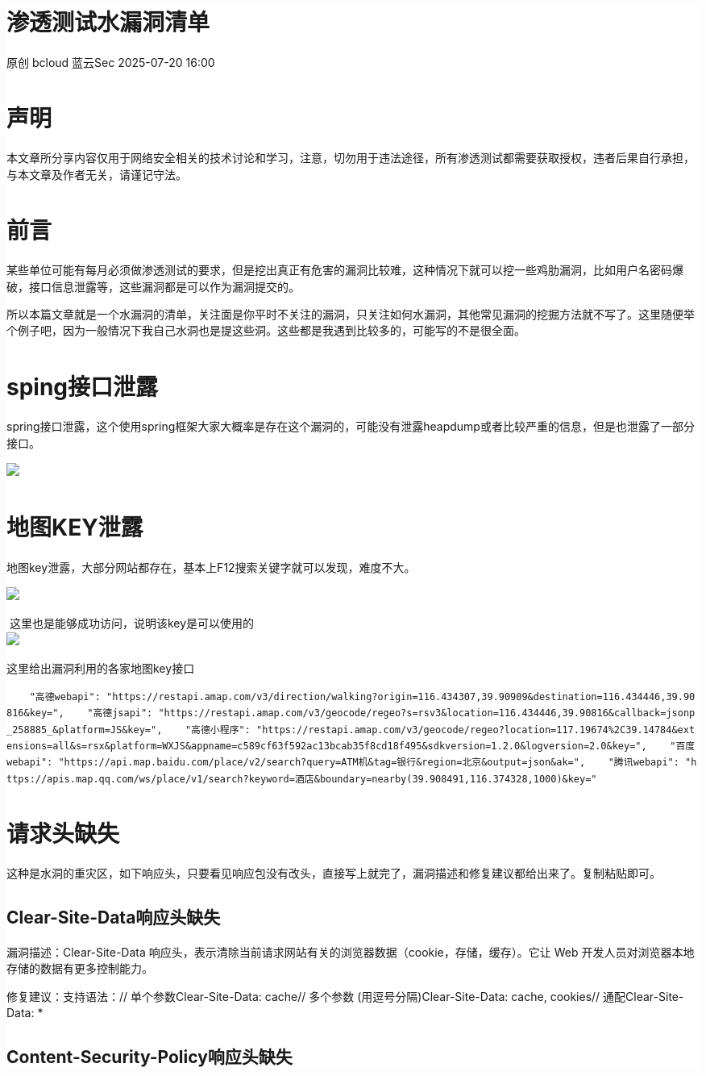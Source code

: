 #  渗透测试水漏洞清单  
原创 bcloud  蓝云Sec   2025-07-20 16:00  
  
# 声明  
  
本文章所分享内容仅用于网络安全相关的技术讨论和学习，注意，切勿用于违法途径，所有渗透测试都需要获取授权，违者后果自行承担，与本文章及作者无关，请谨记守法。  
# 前言  
  
某些单位可能有每月必须做渗透测试的要求，但是挖出真正有危害的漏洞比较难，这种情况下就可以挖一些鸡肋漏洞，比如用户名密码爆破，接口信息泄露等，这些漏洞都是可以作为漏洞提交的。  
  
所以本篇文章就是一个水漏洞的清单，关注面是你平时不关注的漏洞，只关注如何水漏洞，其他常见漏洞的挖掘方法就不写了。这里随便举个例子吧，因为一般情况下我自己水洞也是提这些洞。这些都是我遇到比较多的，可能写的不是很全面。  
# sping接口泄露  
  
spring接口泄露，这个使用spring框架大家大概率是存在这个漏洞的，可能没有泄露heapdump或者比较严重的信息，但是也泄露了一部分接口。  
  
![](https://mmbiz.qpic.cn/mmbiz_png/IS2RlFMDPK4vlUfwTiaRZJyjQsickVtSTg04SUTFxm9F1BZHYbiaJoaicsUoNkyAkmMmQWA7XgaccfCbhy6Ih7gOdw/640?wx_fmt=png&from=appmsg "")  
# 地图KEY泄露  
  
地图key泄露，大部分网站都存在，基本上F12搜索关键字就可以发现，难度不大。  
  
![](https://mmbiz.qpic.cn/mmbiz_png/IS2RlFMDPK4vlUfwTiaRZJyjQsickVtSTgBacXNUHUvAIDmaY1MuNRAuDA75UmNOhlEh8InLENOOpouM0S8qKiaeg/640?wx_fmt=png&from=appmsg "")  
  
 这里也是能够成功访问，说明该key是可以使用的  
![](https://mmbiz.qpic.cn/mmbiz_png/IS2RlFMDPK4vlUfwTiaRZJyjQsickVtSTgFZtyvBia7ndlPS58P6kyw3Xxoyw2D0QkEouBfoq8Nw8LOpxsYewHzOw/640?wx_fmt=png&from=appmsg "")  
  
  
这里给出漏洞利用的各家地图key接口  
```
    "高德webapi": "https://restapi.amap.com/v3/direction/walking?origin=116.434307,39.90909&destination=116.434446,39.90816&key=",    "高德jsapi": "https://restapi.amap.com/v3/geocode/regeo?s=rsv3&location=116.434446,39.90816&callback=jsonp_258885_&platform=JS&key=",    "高德小程序": "https://restapi.amap.com/v3/geocode/regeo?location=117.19674%2C39.14784&extensions=all&s=rsx&platform=WXJS&appname=c589cf63f592ac13bcab35f8cd18f495&sdkversion=1.2.0&logversion=2.0&key=",    "百度webapi": "https://api.map.baidu.com/place/v2/search?query=ATM机&tag=银行&region=北京&output=json&ak=",    "腾讯webapi": "https://apis.map.qq.com/ws/place/v1/search?keyword=酒店&boundary=nearby(39.908491,116.374328,1000)&key="
```  
# 请求头缺失  
  
这种是水洞的重灾区，如下响应头，只要看见响应包没有改头，直接写上就完了，漏洞描述和修复建议都给出来了。复制粘贴即可。  
## Clear-Site-Data响应头缺失  
  
漏洞描述：Clear-Site-Data 响应头，表示清除当前请求网站有关的浏览器数据（cookie，存储，缓存）。它让 Web 开发人员对浏览器本地存储的数据有更多控制能力。  
  
修复建议：支持语法：// 单个参数Clear-Site-Data: cache// 多个参数 (用逗号分隔)Clear-Site-Data: cache, cookies// 通配Clear-Site-Data: *  
## Content-Security-Policy响应头缺失  
  
